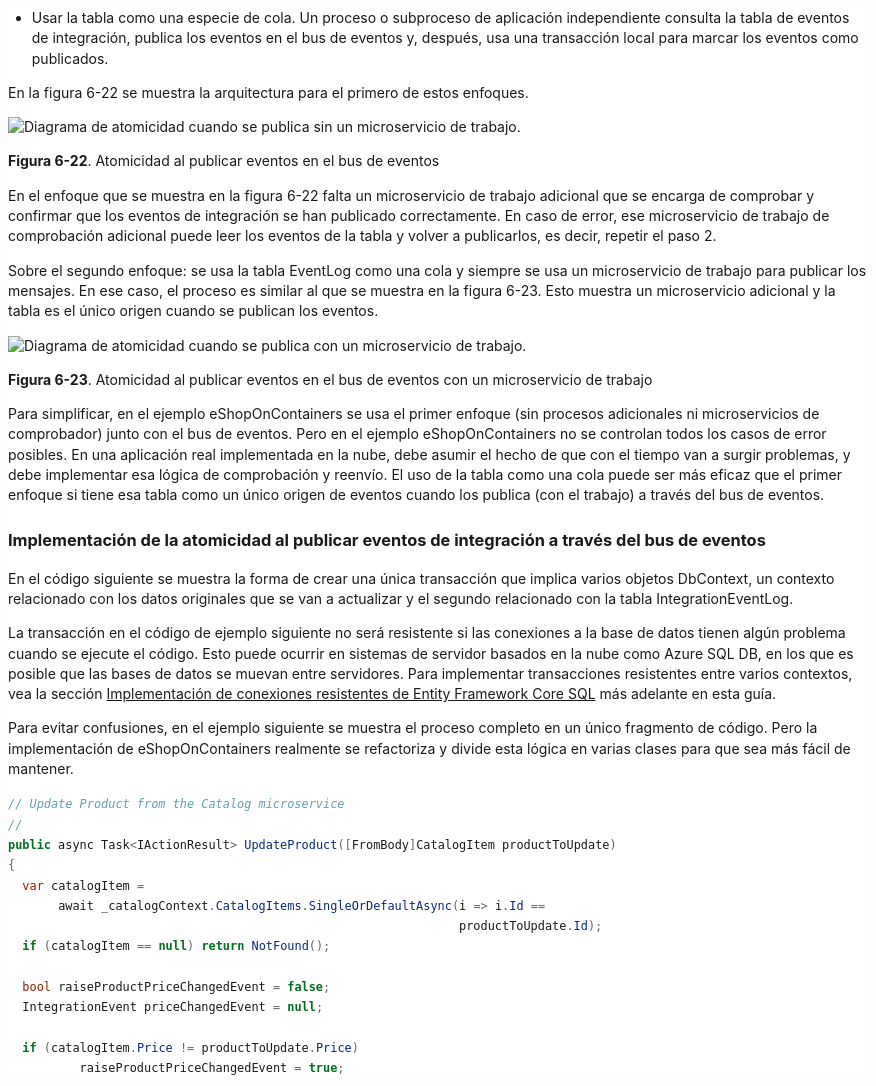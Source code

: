 - Usar la tabla como una especie de cola. Un proceso o subproceso de aplicación independiente consulta la tabla de eventos de integración, publica los eventos en el bus de eventos y, después, usa una transacción local para marcar los eventos como publicados.

En la figura 6-22 se muestra la arquitectura para el primero de estos enfoques.

![Diagrama de atomicidad cuando se publica sin un microservicio de trabajo.](./media/subscribe-events/atomicity-publish-event-bus.png)

**Figura 6-22**. Atomicidad al publicar eventos en el bus de eventos

En el enfoque que se muestra en la figura 6-22 falta un microservicio de trabajo adicional que se encarga de comprobar y confirmar que los eventos de integración se han publicado correctamente. En caso de error, ese microservicio de trabajo de comprobación adicional puede leer los eventos de la tabla y volver a publicarlos, es decir, repetir el paso 2.

Sobre el segundo enfoque: se usa la tabla EventLog como una cola y siempre se usa un microservicio de trabajo para publicar los mensajes. En ese caso, el proceso es similar al que se muestra en la figura 6-23. Esto muestra un microservicio adicional y la tabla es el único origen cuando se publican los eventos.

![Diagrama de atomicidad cuando se publica con un microservicio de trabajo.](./media/subscribe-events/atomicity-publish-worker-microservice.png)

**Figura 6-23**. Atomicidad al publicar eventos en el bus de eventos con un microservicio de trabajo

Para simplificar, en el ejemplo eShopOnContainers se usa el primer enfoque (sin procesos adicionales ni microservicios de comprobador) junto con el bus de eventos. Pero en el ejemplo eShopOnContainers no se controlan todos los casos de error posibles. En una aplicación real implementada en la nube, debe asumir el hecho de que con el tiempo van a surgir problemas, y debe implementar esa lógica de comprobación y reenvío. El uso de la tabla como una cola puede ser más eficaz que el primer enfoque si tiene esa tabla como un único origen de eventos cuando los publica (con el trabajo) a través del bus de eventos.

### <a name="implementing-atomicity-when-publishing-integration-events-through-the-event-bus"></a>Implementación de la atomicidad al publicar eventos de integración a través del bus de eventos

En el código siguiente se muestra la forma de crear una única transacción que implica varios objetos DbContext, un contexto relacionado con los datos originales que se van a actualizar y el segundo relacionado con la tabla IntegrationEventLog.

La transacción en el código de ejemplo siguiente no será resistente si las conexiones a la base de datos tienen algún problema cuando se ejecute el código. Esto puede ocurrir en sistemas de servidor basados en la nube como Azure SQL DB, en los que es posible que las bases de datos se muevan entre servidores. Para implementar transacciones resistentes entre varios contextos, vea la sección [Implementación de conexiones resistentes de Entity Framework Core SQL](../implement-resilient-applications/implement-resilient-entity-framework-core-sql-connections.md) más adelante en esta guía.

Para evitar confusiones, en el ejemplo siguiente se muestra el proceso completo en un único fragmento de código. Pero la implementación de eShopOnContainers realmente se refactoriza y divide esta lógica en varias clases para que sea más fácil de mantener.

```csharp
// Update Product from the Catalog microservice
//
public async Task<IActionResult> UpdateProduct([FromBody]CatalogItem productToUpdate)
{
  var catalogItem =
       await _catalogContext.CatalogItems.SingleOrDefaultAsync(i => i.Id ==
                                                               productToUpdate.Id);
  if (catalogItem == null) return NotFound();

  bool raiseProductPriceChangedEvent = false;
  IntegrationEvent priceChangedEvent = null;

  if (catalogItem.Price != productToUpdate.Price)
          raiseProductPriceChangedEvent = true;
```
